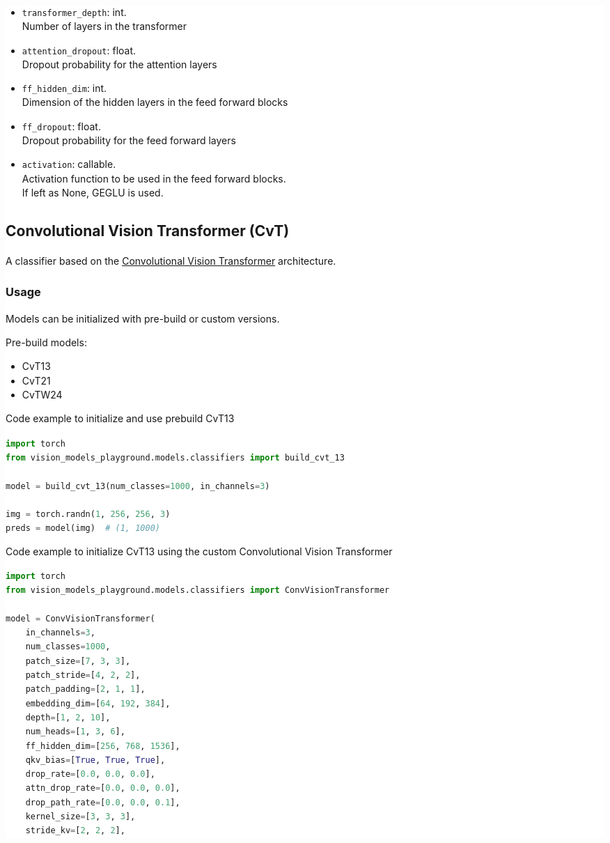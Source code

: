 - `transformer_depth`: int.  
Number of layers in the transformer


- `attention_dropout`: float.  
Dropout probability for the attention layers


- `ff_hidden_dim`: int.  
Dimension of the hidden layers in the feed forward blocks


- `ff_dropout`: float.  
Dropout probability for the feed forward layers


- `activation`: callable.  
Activation function to be used in the feed forward blocks.  
If left as None, GEGLU is used.


## Convolutional Vision Transformer (CvT)

A classifier based on the 
[Convolutional Vision Transformer](https://arxiv.org/abs/2103.15808) 
architecture.

### Usage

Models can be initialized with pre-build or custom versions.

Pre-build models:

- CvT13
- CvT21
- CvTW24

Code example to initialize and use prebuild CvT13

```python
import torch
from vision_models_playground.models.classifiers import build_cvt_13

model = build_cvt_13(num_classes=1000, in_channels=3)

img = torch.randn(1, 256, 256, 3)
preds = model(img)  # (1, 1000)
```

Code example to initialize CvT13 using the custom Convolutional Vision Transformer

```python
import torch
from vision_models_playground.models.classifiers import ConvVisionTransformer

model = ConvVisionTransformer(
    in_channels=3,
    num_classes=1000,
    patch_size=[7, 3, 3],
    patch_stride=[4, 2, 2],
    patch_padding=[2, 1, 1],
    embedding_dim=[64, 192, 384],
    depth=[1, 2, 10],
    num_heads=[1, 3, 6],
    ff_hidden_dim=[256, 768, 1536],
    qkv_bias=[True, True, True],
    drop_rate=[0.0, 0.0, 0.0],
    attn_drop_rate=[0.0, 0.0, 0.0],
    drop_path_rate=[0.0, 0.0, 0.1],
    kernel_size=[3, 3, 3],
    stride_kv=[2, 2, 2],
```